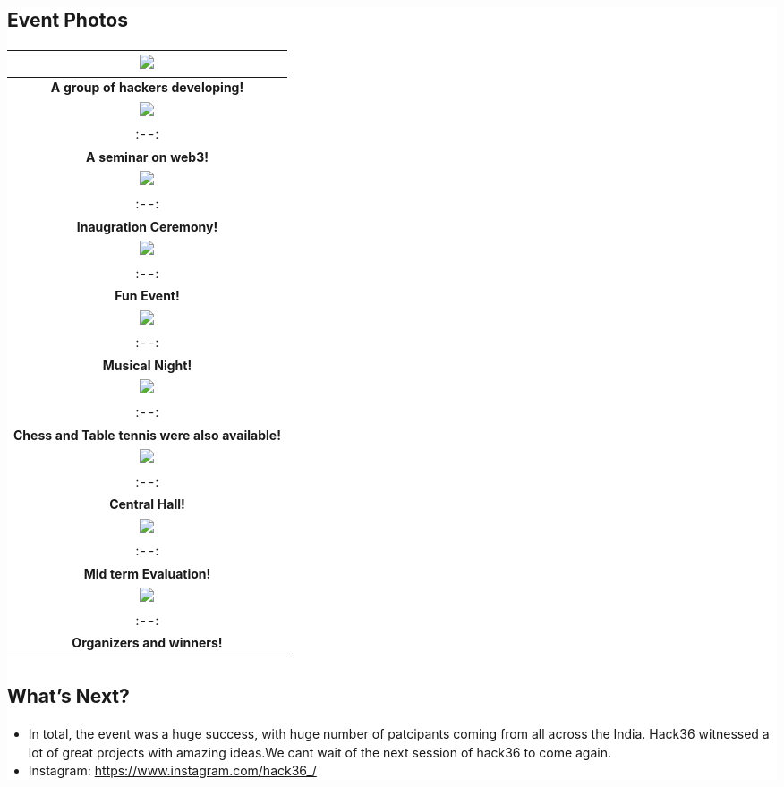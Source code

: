 ## Event Photos

| <img src="https://drive.google.com/file/d/1NDIHMkiaZDQOiRMk_bKG6XaioEq2_dAa/view?usp=sharing" width="500" height="auto"> |
|:--:|
| <b> A group of hackers developing! </b>|
| <img src="https://drive.google.com/file/d/1Bj0YoDfQrhDRj_f8BdHpBRaGORFryqOg/view?usp=share_link" width="500" height="auto"> |
|:--:|
| <b> A seminar on web3! </b>|
| <img src="https://drive.google.com/file/d/1JJ5HJvPiqQ30g77JmL0VHptBdqHn_mY8/view?usp=share_link" width="500" height="auto"> |
|:--:|
| <b> Inaugration Ceremony! </b>|
| <img src="https://drive.google.com/file/d/1gFbc0AgmXpr0rucrYPyK652YGtbi-8XL/view?usp=share_link" width="500" height="auto"> |
|:--:|
| <b> Fun Event! </b>|
| <img src="https://drive.google.com/file/d/1QA3QNSCMU7oXx7kXVk87wkqVG2J38pqn/view?usp=sharing" width="500" height="auto"> |
|:--:|
| <b> Musical Night! </b>|
| <img src="https://drive.google.com/file/d/1gFbc0AgmXpr0rucrYPyK652YGtbi-8XL/view?usp=share_link" width="500" height="auto"> |
|:--:|
| <b> Chess and Table tennis were also available! </b>|
| <img src="https://drive.google.com/file/d/162ihetlAV51Jthy8nqHTlReRtgNIRDXg/view?usp=share_link" width="500" height="auto"> |
|:--:|
| <b> Central Hall! </b>|
| <img src="https://drive.google.com/file/d/1pcHCF2Cwr9LexlGgFMKyaejA3OKVU614/view?usp=share_link" width="500" height="auto"> |
|:--:|
| <b> Mid term Evaluation! </b>|
| <img src="https://drive.google.com/file/d/1g1gONi3ysFPxURvXcEfyTkPDfOUD-X_r/view?usp=share_link" width="500" height="auto"> |
|:--:|
| <b> Organizers and winners! </b>|

## What’s Next?
- In total, the event was a huge success, with huge number of patcipants coming from all across the India. Hack36 witnessed a lot of great projects with amazing ideas.We cant wait of the next session of hack36 to come again.<br>
- Instagram: https://www.instagram.com/hack36_/ 
